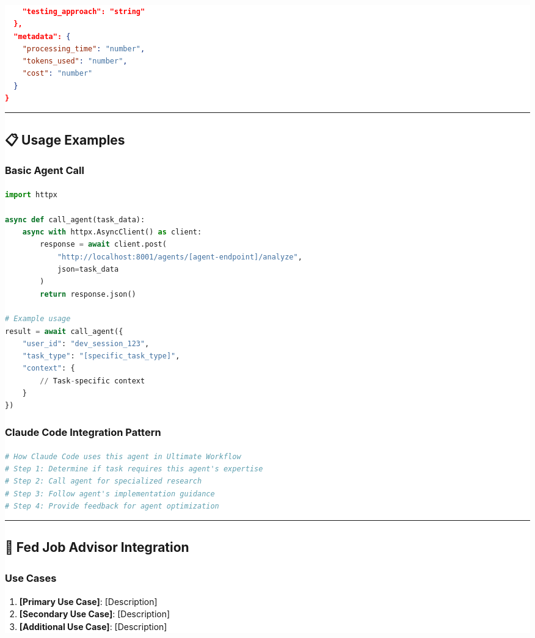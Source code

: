 ```json
    "testing_approach": "string"
  },
  "metadata": {
    "processing_time": "number",
    "tokens_used": "number",
    "cost": "number"
  }
}
```

---

## 📋 Usage Examples

### Basic Agent Call
```python
import httpx

async def call_agent(task_data):
    async with httpx.AsyncClient() as client:
        response = await client.post(
            "http://localhost:8001/agents/[agent-endpoint]/analyze",
            json=task_data
        )
        return response.json()

# Example usage
result = await call_agent({
    "user_id": "dev_session_123",
    "task_type": "[specific_task_type]",
    "context": {
        // Task-specific context
    }
})
```

### Claude Code Integration Pattern
```bash
# How Claude Code uses this agent in Ultimate Workflow
# Step 1: Determine if task requires this agent's expertise
# Step 2: Call agent for specialized research
# Step 3: Follow agent's implementation guidance
# Step 4: Provide feedback for agent optimization
```

---

## 🚀 Fed Job Advisor Integration

### Use Cases
1. **[Primary Use Case]**: [Description]
2. **[Secondary Use Case]**: [Description]  
3. **[Additional Use Case]**: [Description]
